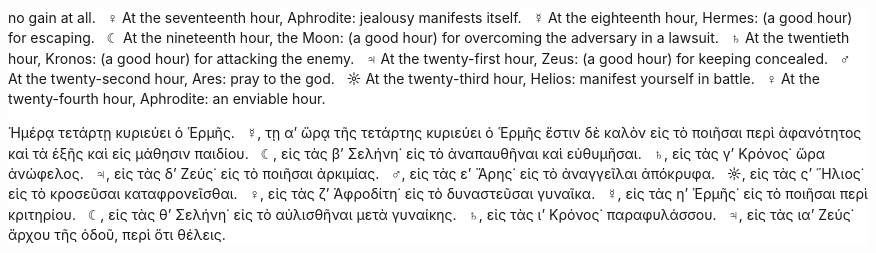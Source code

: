 no gain at all.
&nbsp;
&#x2640; At the seventeenth hour, Aphrodite: 
jealousy manifests itself.
&nbsp;
☿ At the eighteenth hour, Hermes: 
(a good hour) for escaping.
&nbsp;
☾ At the nineteenth hour, the Moon: 
(a good hour) for overcoming the adversary in a lawsuit.
&nbsp;
♄ At the twentieth hour, Kronos: 
(a good hour) for attacking the enemy.
&nbsp;
♃ At the twenty-first hour, Zeus: 
(a good hour) for keeping concealed.
&nbsp;
&#x2642; At the twenty-second hour, Ares: 
pray to the god.
&nbsp;
☼ At the twenty-third hour, Helios: 
manifest yourself in battle.
&nbsp;
&#x2640; At the twenty-fourth hour, Aphrodite: 
an enviable hour.
</div></td></tr>


<tr><td style="vertical-align:top;">
<div class="greek" lang="el">
Ἡμέρᾳ τετάρτῃ κυριεύει ὁ Ἑρμῆς.
&nbsp;
☿, τῃ α’ ὥρᾳ τῆς τετάρτης κυριεύει ὀ Ἑρμῆς ἔστιν 
δὲ καλὸν εἰς τὸ ποιῆσαι περὶ ἀφανότητος καὶ τὰ ἑξῆς καὶ εἰς μάθησιν παιδίου.
&nbsp;
☾, εἰς τὰς β’ Σελήνη˙ 
εἰς τὸ ἀναπαυθῆναι καὶ εὐθυμῆσαι.
&nbsp;
♄, εἰς τὰς γ’ Κρόνος˙ 
ὥρα ἀνώφελος.
&nbsp;
♃, εἰς τὰς δ’ Ζεύς˙ 
εἰς τὸ ποιῆσαι ἀρκιμίας.
&nbsp;
&#x2642;, εἰς τὰς ε’ Ἄρης˙ 
εἰς τὸ ἀναγγεῖλαι ἀπόκρυφα.
&nbsp;
☼, εἰς τὰς ς’ ῞Ηλιος˙ 
εἰς τὸ κροσεῦσαι καταφρονεῖσθαι.
&nbsp;
&#x2640;, εἰς τὰς ζ’ Ἀφροδίτη˙ 
εἰς τὸ δυναστεῦσαι γυναῖκα.
&nbsp;
☿, εἰς τὰς η’ Ἑρμῆς˙ 
εἰς τὸ ποιῆσαι περὶ κριτηρίου.
&nbsp;
☾, εἰς τὰς θ’ Σελήνη˙ 
εἰς τὸ αὐλισθῆναι μετὰ γυναίκης.
&nbsp;
♄, εἰς τὰς ι’ Κρόνος˙ 
παραφυλάσσου.
&nbsp;
♃, εἰς τὰς ια’ Ζεύς˙ 
ἄρχου τῆς ὁδοῦ, περὶ ὅτι θέλεις.